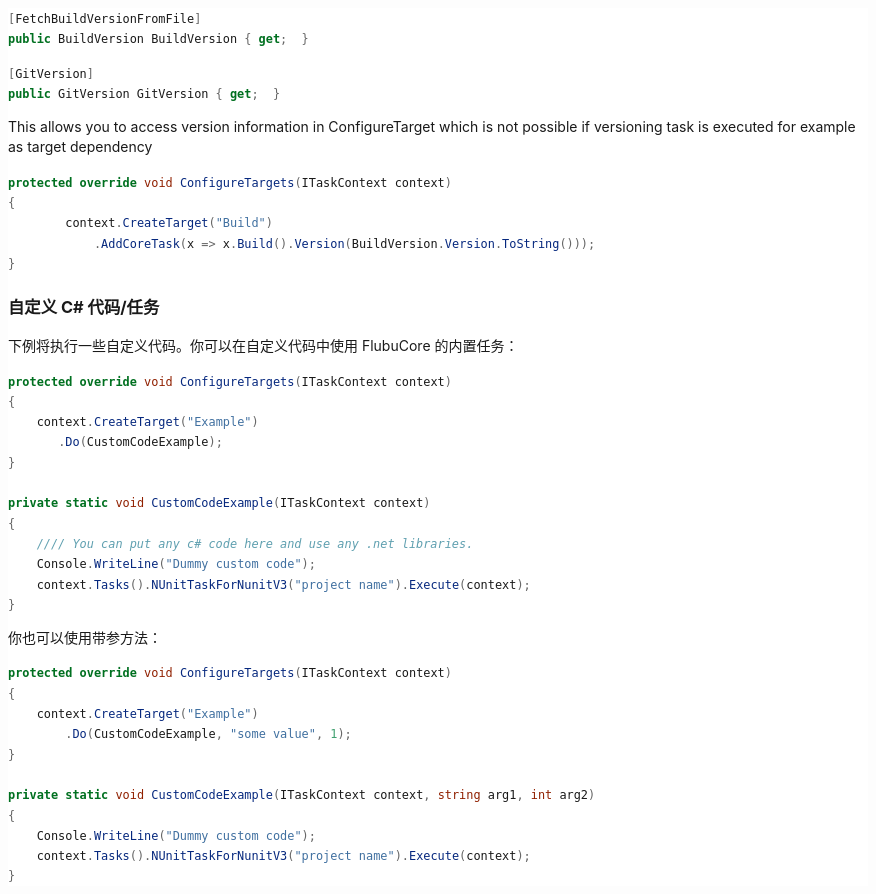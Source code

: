 ``` C#     
[FetchBuildVersionFromFile]
public BuildVersion BuildVersion { get;  }
```   

``` C#     
[GitVersion]
public GitVersion GitVersion { get;  }
```

This allows you to access version information in ConfigureTarget which is not possible if versioning task is executed for example as target dependency

``` C# 
protected override void ConfigureTargets(ITaskContext context)
{
        context.CreateTarget("Build")
            .AddCoreTask(x => x.Build().Version(BuildVersion.Version.ToString()));
}
```  

<a name="Custom-code"></a>

### **自定义 C# 代码/任务**

下例将执行一些自定义代码。你可以在自定义代码中使用 FlubuCore 的内置任务：

```C#
protected override void ConfigureTargets(ITaskContext context)
{
	context.CreateTarget("Example")
       .Do(CustomCodeExample);
}

private static void CustomCodeExample(ITaskContext context)
{
    //// You can put any c# code here and use any .net libraries.
    Console.WriteLine("Dummy custom code");
    context.Tasks().NUnitTaskForNunitV3("project name").Execute(context);
}
```

你也可以使用带参方法：

```C#
protected override void ConfigureTargets(ITaskContext context)
{
	context.CreateTarget("Example")
		.Do(CustomCodeExample, "some value", 1);
}

private static void CustomCodeExample(ITaskContext context, string arg1, int arg2)
{
	Console.WriteLine("Dummy custom code");
    context.Tasks().NUnitTaskForNunitV3("project name").Execute(context);
}
```
